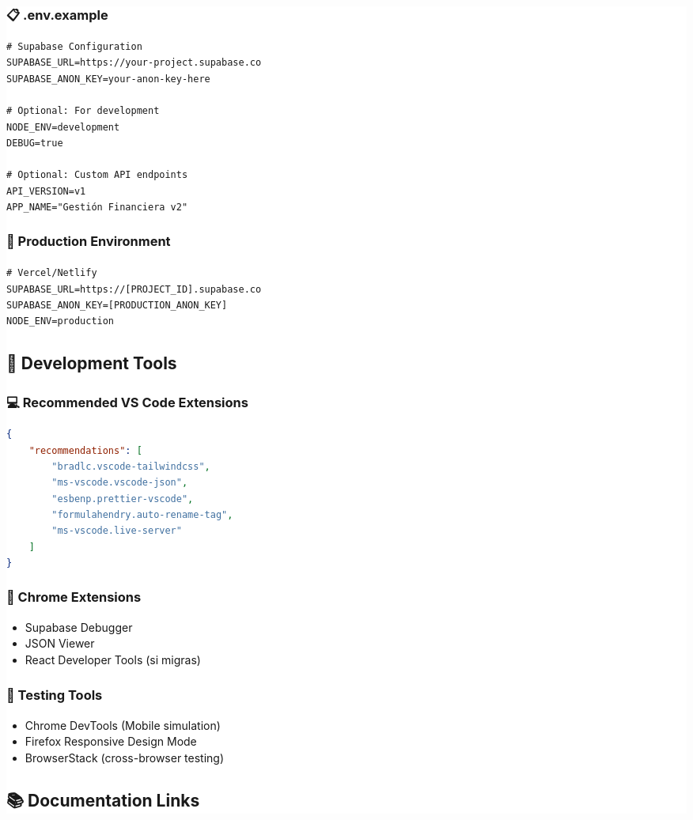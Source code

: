 ### **📋 .env.example**
```env
# Supabase Configuration
SUPABASE_URL=https://your-project.supabase.co
SUPABASE_ANON_KEY=your-anon-key-here

# Optional: For development
NODE_ENV=development
DEBUG=true

# Optional: Custom API endpoints  
API_VERSION=v1
APP_NAME="Gestión Financiera v2"
```

### **🚀 Production Environment**
```env
# Vercel/Netlify
SUPABASE_URL=https://[PROJECT_ID].supabase.co
SUPABASE_ANON_KEY=[PRODUCTION_ANON_KEY]
NODE_ENV=production
```

## 🔧 **Development Tools**

### **💻 Recommended VS Code Extensions**
```json
{
    "recommendations": [
        "bradlc.vscode-tailwindcss",
        "ms-vscode.vscode-json", 
        "esbenp.prettier-vscode",
        "formulahendry.auto-rename-tag",
        "ms-vscode.live-server"
    ]
}
```

### **🎨 Chrome Extensions**
- Supabase Debugger
- JSON Viewer
- React Developer Tools (si migras)

### **📱 Testing Tools**
- Chrome DevTools (Mobile simulation)
- Firefox Responsive Design Mode
- BrowserStack (cross-browser testing)

## 📚 **Documentation Links**
